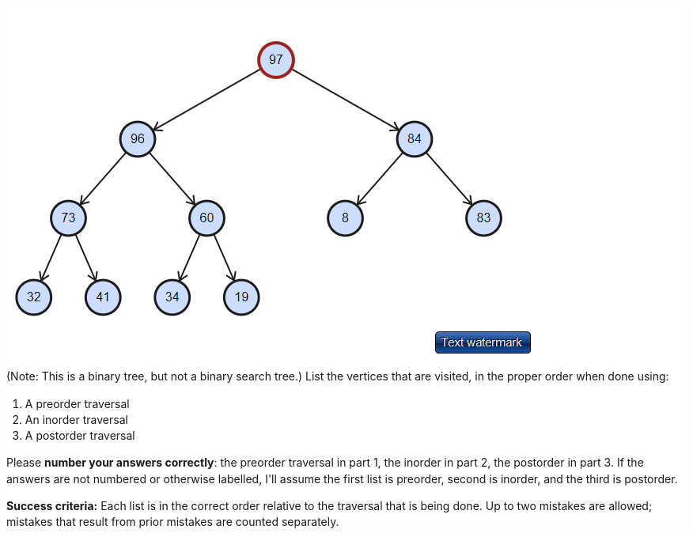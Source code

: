 ![](q-final-t3.png)

(Note: This is a binary tree, but not a binary search tree.) List the vertices that are visited, in the proper order when done using: 

1. A preorder traversal
2. An inorder traversal
3. A postorder traversal

Please **number your answers correctly**: the preorder traversal in part 1, the inorder in part 2, the postorder in part 3. If the answers are not numbered or otherwise labelled, I'll assume the first list is preorder, second is inorder, and the third is postorder. 

**Success criteria:** Each list is in the correct order relative to the traversal that is being done. Up to two mistakes are allowed; mistakes that result from prior mistakes are counted separately. 